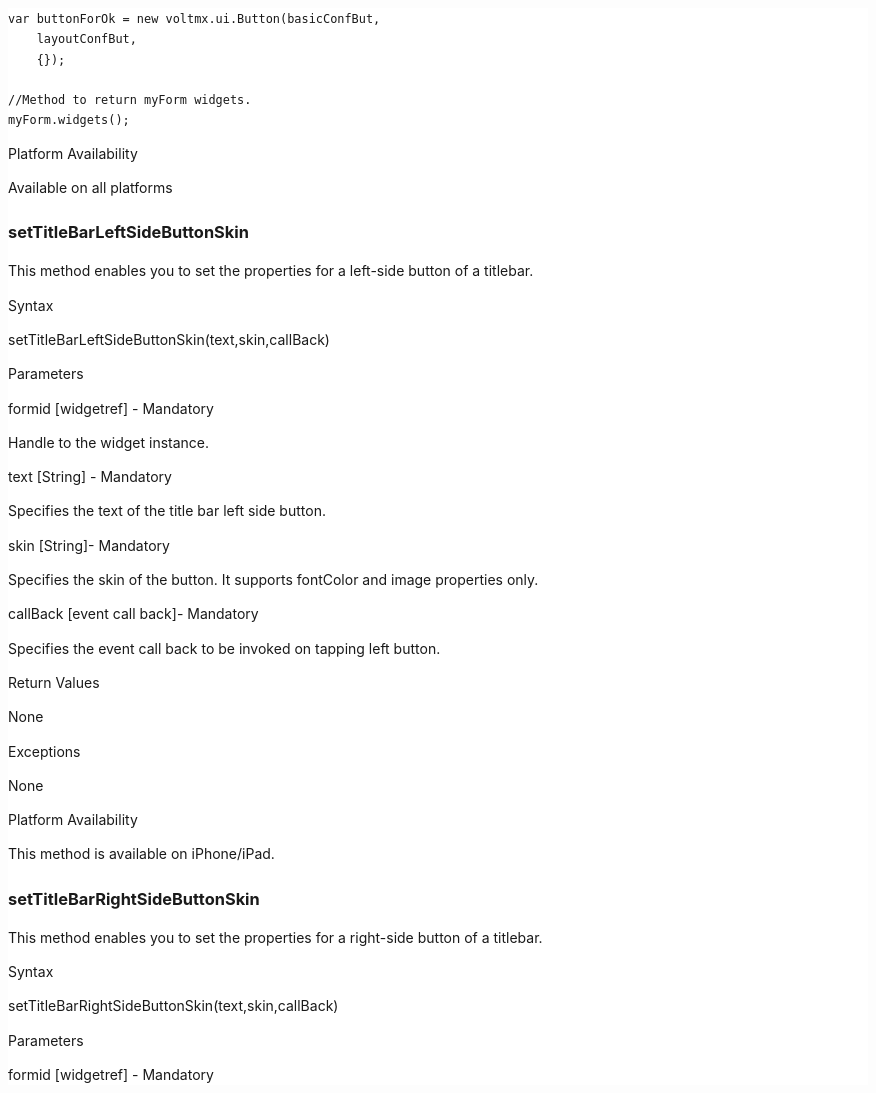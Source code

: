 ```
var buttonForOk = new voltmx.ui.Button(basicConfBut, 
	layoutConfBut, 
	{});

//Method to return myForm widgets.
myForm.widgets();
```

Platform Availability

Available on all platforms

### setTitleBarLeftSideButtonSkin

This method enables you to set the properties for a left-side button of a titlebar.

Syntax

setTitleBarLeftSideButtonSkin(text,skin,callBack)

Parameters

formid \[widgetref\] - Mandatory

Handle to the widget instance.

text \[String\] - Mandatory

Specifies the text of the title bar left side button.

skin \[String\]- Mandatory

Specifies the skin of the button. It supports fontColor and image properties only.

callBack \[event call back\]- Mandatory

Specifies the event call back to be invoked on tapping left button.

Return Values

None

Exceptions

None

Platform Availability

This method is available on iPhone/iPad.

### setTitleBarRightSideButtonSkin

This method enables you to set the properties for a right-side button of a titlebar.

Syntax

setTitleBarRightSideButtonSkin(text,skin,callBack)

Parameters

formid \[widgetref\] - Mandatory
